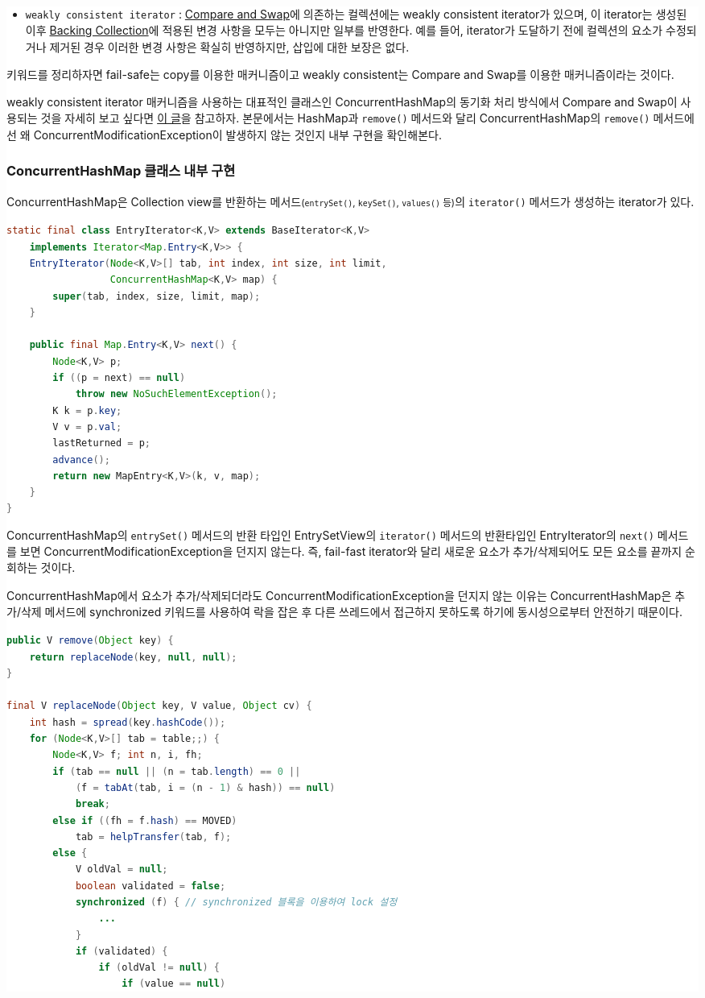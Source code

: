 - `weakly consistent iterator` : [Compare and Swap](http://tutorials.jenkov.com/java-concurrency/compare-and-swap.html)에 의존하는 컬렉션에는 weakly consistent iterator가 있으며, 이 iterator는 생성된 이후 [Backing Collection](https://stackoverflow.com/questions/10636528)에 적용된 변경 사항을 모두는 아니지만 일부를 반영한다. 예를 들어, iterator가 도달하기 전에 컬렉션의 요소가 수정되거나 제거된 경우 이러한 변경 사항은 확실히 반영하지만, 삽입에 대한 보장은 없다.

키워드를 정리하자면 fail-safe는 copy를 이용한 매커니즘이고 weakly consistent는 Compare and Swap를 이용한 매커니즘이라는 것이다.

weakly consistent iterator 매커니즘을 사용하는 대표적인 클래스인 ConcurrentHashMap의 동기화 처리 방식에서 Compare and Swap이 사용되는 것을 자세히 보고 싶다면 [이 글](https://pplenty.tistory.com/17)을 참고하자. 본문에서는 HashMap과 `remove()` 메서드와 달리 ConcurrentHashMap의 `remove()` 메서드에선 왜 ConcurrentModificationException이 발생하지 않는 것인지 내부 구현을 확인해본다.

### ConcurrentHashMap 클래스 내부 구현

ConcurrentHashMap은 Collection view를 반환하는 메서드<small>(`entrySet()`, `keySet()`, `values()` 등)</small>의 `iterator()` 메서드가 생성하는 iterator가 있다.

```java
static final class EntryIterator<K,V> extends BaseIterator<K,V>
    implements Iterator<Map.Entry<K,V>> {
    EntryIterator(Node<K,V>[] tab, int index, int size, int limit,
                  ConcurrentHashMap<K,V> map) {
        super(tab, index, size, limit, map);
    }

    public final Map.Entry<K,V> next() {
        Node<K,V> p;
        if ((p = next) == null)
            throw new NoSuchElementException();
        K k = p.key;
        V v = p.val;
        lastReturned = p;
        advance();
        return new MapEntry<K,V>(k, v, map);
    }
}
```

ConcurrentHashMap의 `entrySet()` 메서드의 반환 타입인 EntrySetView의 `iterator()` 메서드의 반환타입인 EntryIterator의 `next()` 메서드를 보면 ConcurrentModificationException을 던지지 않는다. 즉, fail-fast iterator와 달리 새로운 요소가 추가/삭제되어도 모든 요소를 끝까지 순회하는 것이다.

ConcurrentHashMap에서 요소가 추가/삭제되더라도 ConcurrentModificationException을 던지지 않는 이유는 ConcurrentHashMap은 추가/삭제 메서드에 synchronized 키워드를 사용하여 락을 잡은 후 다른 쓰레드에서 접근하지 못하도록 하기에 동시성으로부터 안전하기 때문이다.

```java
public V remove(Object key) {
    return replaceNode(key, null, null);
}

final V replaceNode(Object key, V value, Object cv) {
    int hash = spread(key.hashCode());
    for (Node<K,V>[] tab = table;;) {
        Node<K,V> f; int n, i, fh;
        if (tab == null || (n = tab.length) == 0 ||
            (f = tabAt(tab, i = (n - 1) & hash)) == null)
            break;
        else if ((fh = f.hash) == MOVED)
            tab = helpTransfer(tab, f);
        else {
            V oldVal = null;
            boolean validated = false;
            synchronized (f) { // synchronized 블록을 이용하여 lock 설정
                ... 
            }
            if (validated) {
                if (oldVal != null) {
                    if (value == null)
```